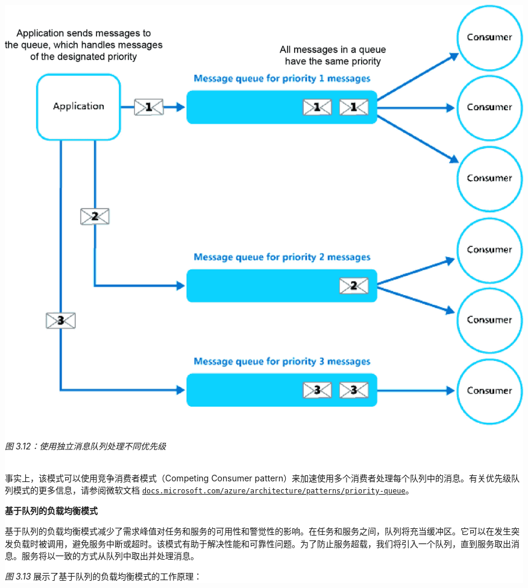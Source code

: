 ![使用独立消息队列处理不同优先级](img/Figure_3.12.jpg)

###### 图 3.12：使用独立消息队列处理不同优先级

事实上，该模式可以使用竞争消费者模式（Competing Consumer pattern）来加速使用多个消费者处理每个队列中的消息。有关优先级队列模式的更多信息，请参阅微软文档 [`docs.microsoft.com/azure/architecture/patterns/priority-queue`](https://docs.microsoft.com/azure/architecture/patterns/priority-queue)。

**基于队列的负载均衡模式**

基于队列的负载均衡模式减少了需求峰值对任务和服务的可用性和警觉性的影响。在任务和服务之间，队列将充当缓冲区。它可以在发生突发负载时被调用，避免服务中断或超时。该模式有助于解决性能和可靠性问题。为了防止服务超载，我们将引入一个队列，直到服务取出消息。服务将以一致的方式从队列中取出并处理消息。

*图 3.13* 展示了基于队列的负载均衡模式的工作原理：
